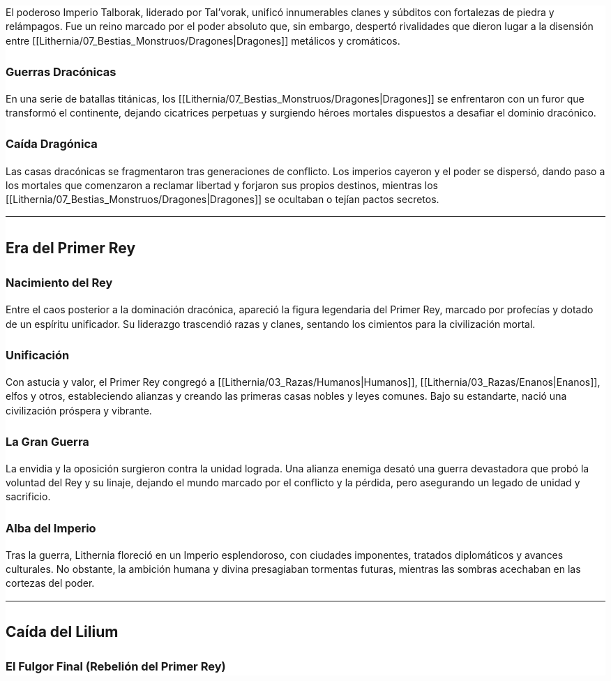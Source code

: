 El poderoso Imperio Talborak, liderado por Tal’vorak, unificó innumerables clanes y súbditos con fortalezas de piedra y relámpagos. Fue un reino marcado por el poder absoluto que, sin embargo, despertó rivalidades que dieron lugar a la disensión entre [[Lithernia/07_Bestias_Monstruos/Dragones\|Dragones]] metálicos y cromáticos.

### Guerras Dracónicas

En una serie de batallas titánicas, los [[Lithernia/07_Bestias_Monstruos/Dragones\|Dragones]] se enfrentaron con un furor que transformó el continente, dejando cicatrices perpetuas y surgiendo héroes mortales dispuestos a desafiar el dominio dracónico.

### Caída Dragónica

Las casas dracónicas se fragmentaron tras generaciones de conflicto. Los imperios cayeron y el poder se dispersó, dando paso a los mortales que comenzaron a reclamar libertad y forjaron sus propios destinos, mientras los [[Lithernia/07_Bestias_Monstruos/Dragones\|Dragones]] se ocultaban o tejían pactos secretos.

---

## Era del Primer Rey

### Nacimiento del Rey

Entre el caos posterior a la dominación dracónica, apareció la figura legendaria del Primer Rey, marcado por profecías y dotado de un espíritu unificador. Su liderazgo trascendió razas y clanes, sentando los cimientos para la civilización mortal.

### Unificación

Con astucia y valor, el Primer Rey congregó a [[Lithernia/03_Razas/Humanos\|Humanos]], [[Lithernia/03_Razas/Enanos\|Enanos]], elfos y otros, estableciendo alianzas y creando las primeras casas nobles y leyes comunes. Bajo su estandarte, nació una civilización próspera y vibrante.

### La Gran Guerra

La envidia y la oposición surgieron contra la unidad lograda. Una alianza enemiga desató una guerra devastadora que probó la voluntad del Rey y su linaje, dejando el mundo marcado por el conflicto y la pérdida, pero asegurando un legado de unidad y sacrificio.

### Alba del Imperio

Tras la guerra, Lithernia floreció en un Imperio esplendoroso, con ciudades imponentes, tratados diplomáticos y avances culturales. No obstante, la ambición humana y divina presagiaban tormentas futuras, mientras las sombras acechaban en las cortezas del poder.

---

## Caída del Lilium

### El Fulgor Final (Rebelión del Primer Rey)
